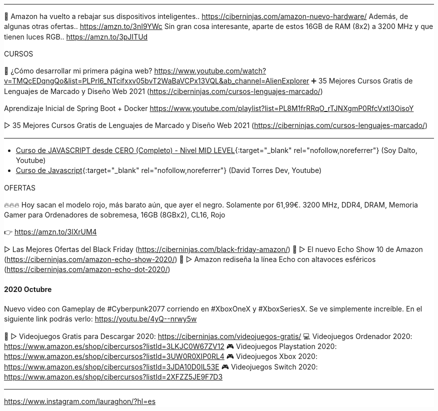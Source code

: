 ___

🎁 Amazon ha vuelto a rebajar sus dispositivos inteligentes..
https://ciberninjas.com/amazon-nuevo-hardware/
Además, de algunas otras ofertas..
https://amzn.to/3nI9YWc
Sin gran cosa interesante, aparte de estos 16GB de RAM (8x2) a 3200 MHz y que tienen luces RGB..
https://amzn.to/3pJITUd

CURSOS

🔄 ¿Cómo desarrollar mi primera página web?
https://www.youtube.com/watch?v=TMQcEDqngQo&list=PLPrl6_NTcifxxv05bvT2WaBaVCPx13VQL&ab_channel=AlienExplorer
➕ 35 Mejores Cursos Gratis de Lenguajes de Marcado y Diseño Web 2021
(https://ciberninjas.com/cursos-lenguajes-marcado/)

Aprendizaje Inicial de Spring Boot + Docker
https://www.youtube.com/playlist?list=PL8M1frRRqO_rTJNXgmP0RfcVxtl3OisoY

▷ 35 Mejores Cursos Gratis de Lenguajes de Marcado y Diseño Web 2021
(https://ciberninjas.com/cursos-lenguajes-marcado/)
___

- [Curso de JAVASCRIPT desde CERO (Completo) - Nivel MID LEVEL](https://youtu.be/xOinGb2MZSk){:target="_blank" rel="nofollow,noreferrer"} (Soy Dalto, Youtube)
- [Curso de Javascript](https://www.youtube.com/playlist?list=PLAo4pr-Oiqfzi3-L5rzhPcGdeGcWwQ0ss){:target="_blank" rel="nofollow,noreferrer"} (David Torres Dev, Youtube)

OFERTAS

🔥🔥🔥 Hoy sacan el modelo rojo, más barato aún, que ayer el negro. Solamente por 61,99€.
3200 MHz, DDR4, DRAM, Memoria Gamer para Ordenadores de sobremesa, 16GB (8GBx2), CL16, Rojo

👉 https://amzn.to/3lXrUM4

▷ Las Mejores Ofertas del Black Friday
(https://ciberninjas.com/black-friday-amazon/)
🥇 ▷ El nuevo Echo Show 10 de Amazon
(https://ciberninjas.com/amazon-echo-show-2020/)
🥇 ▷ Amazon rediseña la línea Echo con altavoces esféricos
(https://ciberninjas.com/amazon-echo-dot-2020/)

#### 2020 Octubre

Nuevo video con Gameplay de #Cyberpunk2077 corriendo en #XboxOneX y #XboxSeriesX. Se ve simplemente increíble. En el siguiente link podrás verlo: https://youtu.be/4yQ--nrwy5w

🥇 ▷ Videojuegos Gratis para Descargar 2020: https://ciberninjas.com/videojuegos-gratis/
💻 Videojuegos Ordenador 2020: https://www.amazon.es/shop/cibercursos?listId=3LKJC0W67ZV12
🎮 Videojuegos Playstation 2020: https://www.amazon.es/shop/cibercursos?listId=3UW0R0XIP0RL4
🎮 Videojuegos Xbox 2020: https://www.amazon.es/shop/cibercursos?listId=3JDA10D0IL53E
🎮 Videojuegos Switch 2020: https://www.amazon.es/shop/cibercursos?listId=2XFZZ5JE9F7D3
____________________________________________________________________________________________________________________________

https://www.instagram.com/lauraghon/?hl=es 
